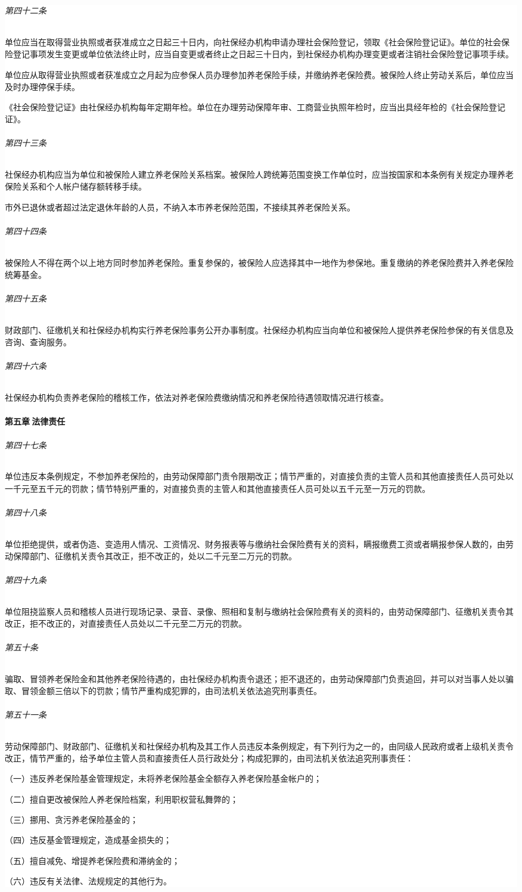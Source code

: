 ###### 第四十二条

单位应当在取得营业执照或者获准成立之日起三十日内，向社保经办机构申请办理社会保险登记，领取《社会保险登记证》。单位的社会保险登记事项发生变更或单位依法终止时，应当自变更或者终止之日起三十日内，到社保经办机构办理变更或者注销社会保险登记事项手续。

单位应从取得营业执照或者获准成立之月起为应参保人员办理参加养老保险手续，并缴纳养老保险费。被保险人终止劳动关系后，单位应当及时办理停保手续。

《社会保险登记证》由社保经办机构每年定期年检。单位在办理劳动保障年审、工商营业执照年检时，应当出具经年检的《社会保险登记证》。

###### 第四十三条

社保经办机构应当为单位和被保险人建立养老保险关系档案。被保险人跨统筹范围变换工作单位时，应当按国家和本条例有关规定办理养老保险关系和个人帐户储存额转移手续。

市外已退休或者超过法定退休年龄的人员，不纳入本市养老保险范围，不接续其养老保险关系。

###### 第四十四条

被保险人不得在两个以上地方同时参加养老保险。重复参保的，被保险人应选择其中一地作为参保地。重复缴纳的养老保险费并入养老保险统筹基金。

###### 第四十五条

财政部门、征缴机关和社保经办机构实行养老保险事务公开办事制度。社保经办机构应当向单位和被保险人提供养老保险参保的有关信息及咨询、查询服务。

###### 第四十六条

社保经办机构负责养老保险的稽核工作，依法对养老保险费缴纳情况和养老保险待遇领取情况进行核查。

#### 第五章 法律责任

###### 第四十七条

单位违反本条例规定，不参加养老保险的，由劳动保障部门责令限期改正；情节严重的，对直接负责的主管人员和其他直接责任人员可处以一千元至五千元的罚款；情节特别严重的，对直接负责的主管人和其他直接责任人员可处以五千元至一万元的罚款。

###### 第四十八条

单位拒绝提供，或者伪造、变造用人情况、工资情况、财务报表等与缴纳社会保险费有关的资料，瞒报缴费工资或者瞒报参保人数的，由劳动保障部门、征缴机关责令其改正，拒不改正的，处以二千元至二万元的罚款。

###### 第四十九条

单位阻挠监察人员和稽核人员进行现场记录、录音、录像、照相和复制与缴纳社会保险费有关的资料的，由劳动保障部门、征缴机关责令其改正，拒不改正的，对直接责任人员处以二千元至二万元的罚款。

###### 第五十条

骗取、冒领养老保险金和其他养老保险待遇的，由社保经办机构责令退还；拒不退还的，由劳动保障部门负责追回，并可以对当事人处以骗取、冒领金额三倍以下的罚款；情节严重构成犯罪的，由司法机关依法追究刑事责任。

###### 第五十一条

劳动保障部门、财政部门、征缴机关和社保经办机构及其工作人员违反本条例规定，有下列行为之一的，由同级人民政府或者上级机关责令改正，情节严重的，给予单位主管人员和直接责任人员行政处分；构成犯罪的，由司法机关依法追究刑事责任：

（一）违反养老保险基金管理规定，未将养老保险基金全额存入养老保险基金帐户的；

（二）擅自更改被保险人养老保险档案，利用职权营私舞弊的；

（三）挪用、贪污养老保险基金的；

（四）违反基金管理规定，造成基金损失的；

（五）擅自减免、增提养老保险费和滞纳金的；

（六）违反有关法律、法规规定的其他行为。
